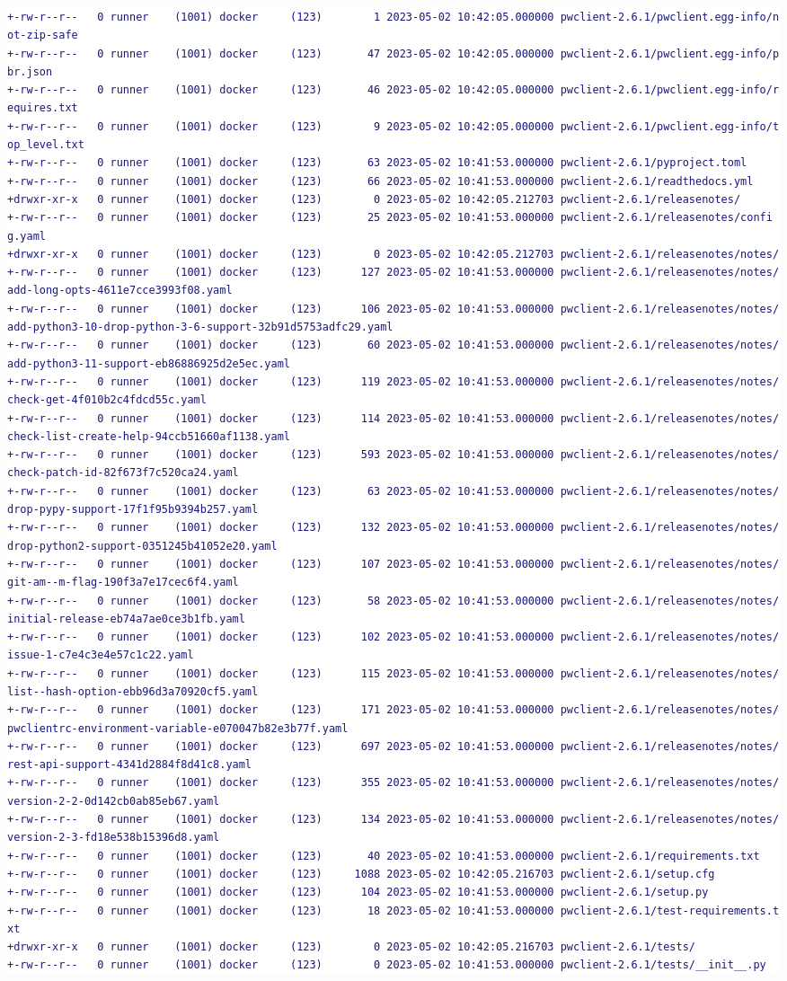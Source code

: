 ```diff
+-rw-r--r--   0 runner    (1001) docker     (123)        1 2023-05-02 10:42:05.000000 pwclient-2.6.1/pwclient.egg-info/not-zip-safe
+-rw-r--r--   0 runner    (1001) docker     (123)       47 2023-05-02 10:42:05.000000 pwclient-2.6.1/pwclient.egg-info/pbr.json
+-rw-r--r--   0 runner    (1001) docker     (123)       46 2023-05-02 10:42:05.000000 pwclient-2.6.1/pwclient.egg-info/requires.txt
+-rw-r--r--   0 runner    (1001) docker     (123)        9 2023-05-02 10:42:05.000000 pwclient-2.6.1/pwclient.egg-info/top_level.txt
+-rw-r--r--   0 runner    (1001) docker     (123)       63 2023-05-02 10:41:53.000000 pwclient-2.6.1/pyproject.toml
+-rw-r--r--   0 runner    (1001) docker     (123)       66 2023-05-02 10:41:53.000000 pwclient-2.6.1/readthedocs.yml
+drwxr-xr-x   0 runner    (1001) docker     (123)        0 2023-05-02 10:42:05.212703 pwclient-2.6.1/releasenotes/
+-rw-r--r--   0 runner    (1001) docker     (123)       25 2023-05-02 10:41:53.000000 pwclient-2.6.1/releasenotes/config.yaml
+drwxr-xr-x   0 runner    (1001) docker     (123)        0 2023-05-02 10:42:05.212703 pwclient-2.6.1/releasenotes/notes/
+-rw-r--r--   0 runner    (1001) docker     (123)      127 2023-05-02 10:41:53.000000 pwclient-2.6.1/releasenotes/notes/add-long-opts-4611e7cce3993f08.yaml
+-rw-r--r--   0 runner    (1001) docker     (123)      106 2023-05-02 10:41:53.000000 pwclient-2.6.1/releasenotes/notes/add-python3-10-drop-python-3-6-support-32b91d5753adfc29.yaml
+-rw-r--r--   0 runner    (1001) docker     (123)       60 2023-05-02 10:41:53.000000 pwclient-2.6.1/releasenotes/notes/add-python3-11-support-eb86886925d2e5ec.yaml
+-rw-r--r--   0 runner    (1001) docker     (123)      119 2023-05-02 10:41:53.000000 pwclient-2.6.1/releasenotes/notes/check-get-4f010b2c4fdcd55c.yaml
+-rw-r--r--   0 runner    (1001) docker     (123)      114 2023-05-02 10:41:53.000000 pwclient-2.6.1/releasenotes/notes/check-list-create-help-94ccb51660af1138.yaml
+-rw-r--r--   0 runner    (1001) docker     (123)      593 2023-05-02 10:41:53.000000 pwclient-2.6.1/releasenotes/notes/check-patch-id-82f673f7c520ca24.yaml
+-rw-r--r--   0 runner    (1001) docker     (123)       63 2023-05-02 10:41:53.000000 pwclient-2.6.1/releasenotes/notes/drop-pypy-support-17f1f95b9394b257.yaml
+-rw-r--r--   0 runner    (1001) docker     (123)      132 2023-05-02 10:41:53.000000 pwclient-2.6.1/releasenotes/notes/drop-python2-support-0351245b41052e20.yaml
+-rw-r--r--   0 runner    (1001) docker     (123)      107 2023-05-02 10:41:53.000000 pwclient-2.6.1/releasenotes/notes/git-am--m-flag-190f3a7e17cec6f4.yaml
+-rw-r--r--   0 runner    (1001) docker     (123)       58 2023-05-02 10:41:53.000000 pwclient-2.6.1/releasenotes/notes/initial-release-eb74a7ae0ce3b1fb.yaml
+-rw-r--r--   0 runner    (1001) docker     (123)      102 2023-05-02 10:41:53.000000 pwclient-2.6.1/releasenotes/notes/issue-1-c7e4c3e4e57c1c22.yaml
+-rw-r--r--   0 runner    (1001) docker     (123)      115 2023-05-02 10:41:53.000000 pwclient-2.6.1/releasenotes/notes/list--hash-option-ebb96d3a70920cf5.yaml
+-rw-r--r--   0 runner    (1001) docker     (123)      171 2023-05-02 10:41:53.000000 pwclient-2.6.1/releasenotes/notes/pwclientrc-environment-variable-e070047b82e3b77f.yaml
+-rw-r--r--   0 runner    (1001) docker     (123)      697 2023-05-02 10:41:53.000000 pwclient-2.6.1/releasenotes/notes/rest-api-support-4341d2884f8d41c8.yaml
+-rw-r--r--   0 runner    (1001) docker     (123)      355 2023-05-02 10:41:53.000000 pwclient-2.6.1/releasenotes/notes/version-2-2-0d142cb0ab85eb67.yaml
+-rw-r--r--   0 runner    (1001) docker     (123)      134 2023-05-02 10:41:53.000000 pwclient-2.6.1/releasenotes/notes/version-2-3-fd18e538b15396d8.yaml
+-rw-r--r--   0 runner    (1001) docker     (123)       40 2023-05-02 10:41:53.000000 pwclient-2.6.1/requirements.txt
+-rw-r--r--   0 runner    (1001) docker     (123)     1088 2023-05-02 10:42:05.216703 pwclient-2.6.1/setup.cfg
+-rw-r--r--   0 runner    (1001) docker     (123)      104 2023-05-02 10:41:53.000000 pwclient-2.6.1/setup.py
+-rw-r--r--   0 runner    (1001) docker     (123)       18 2023-05-02 10:41:53.000000 pwclient-2.6.1/test-requirements.txt
+drwxr-xr-x   0 runner    (1001) docker     (123)        0 2023-05-02 10:42:05.216703 pwclient-2.6.1/tests/
+-rw-r--r--   0 runner    (1001) docker     (123)        0 2023-05-02 10:41:53.000000 pwclient-2.6.1/tests/__init__.py
```